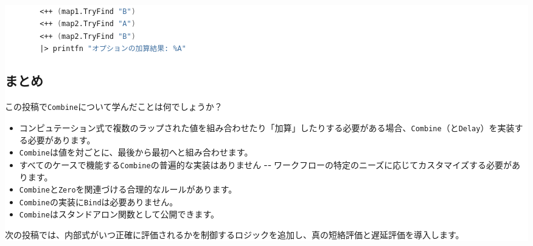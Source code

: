 ```fsharp
        <++ (map1.TryFind "B")
        <++ (map2.TryFind "A")
        <++ (map2.TryFind "B")
        |> printfn "オプションの加算結果: %A"
```


## まとめ 

この投稿で`Combine`について学んだことは何でしょうか？

* コンピュテーション式で複数のラップされた値を組み合わせたり「加算」したりする必要がある場合、`Combine`（と`Delay`）を実装する必要があります。
* `Combine`は値を対ごとに、最後から最初へと組み合わせます。
* すべてのケースで機能する`Combine`の普遍的な実装はありません -- ワークフローの特定のニーズに応じてカスタマイズする必要があります。
* `Combine`と`Zero`を関連づける合理的なルールがあります。
* `Combine`の実装に`Bind`は必要ありません。
* `Combine`はスタンドアロン関数として公開できます。

次の投稿では、内部式がいつ正確に評価されるかを制御するロジックを追加し、真の短絡評価と遅延評価を導入します。